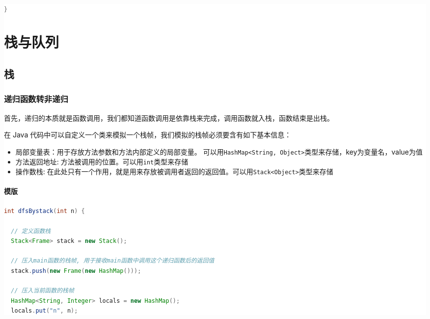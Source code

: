 ```java
}
```

# 栈与队列
## 栈
### 递归函数转非递归
首先，递归的本质就是函数调用，我们都知道函数调用是依靠栈来完成，调用函数就入栈，函数结束是出栈。

在 Java 代码中可以自定义一个类来模拟一个栈帧，我们模拟的栈帧必须要含有如下基本信息：
- 局部变量表：用于存放方法参数和方法内部定义的局部变量。 可以用`HashMap<String, Object>`类型来存储，key为变量名，value为值
- 方法返回地址: 方法被调用的位置。可以用`int`类型来存储
- 操作数栈: 在此处只有一个作用，就是用来存放被调用者返回的返回值。可以用`Stack<Object>`类型来存储

#### 模版
```java
int dfsBystack(int n) {

  // 定义函数栈
  Stack<Frame> stack = new Stack();

  // 压入main函数的栈帧, 用于接收main函数中调用这个递归函数后的返回值
  stack.push(new Frame(new HashMap())); 

  // 压入当前函数的栈帧
  HashMap<String, Integer> locals = new HashMap(); 
  locals.put("n", n);
